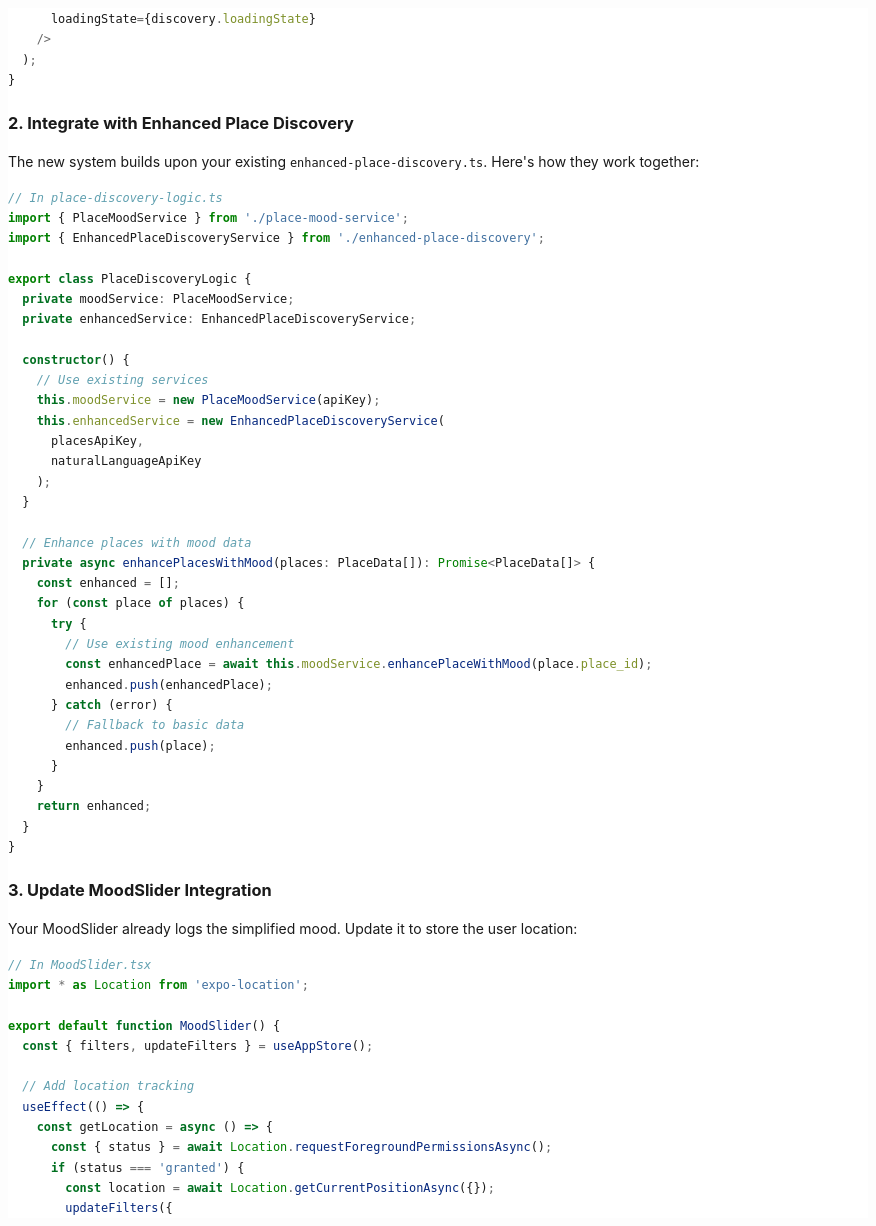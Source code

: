 ```typescript
      loadingState={discovery.loadingState}
    />
  );
}
```

### 2. Integrate with Enhanced Place Discovery

The new system builds upon your existing `enhanced-place-discovery.ts`. Here's how they work together:

```typescript
// In place-discovery-logic.ts
import { PlaceMoodService } from './place-mood-service';
import { EnhancedPlaceDiscoveryService } from './enhanced-place-discovery';

export class PlaceDiscoveryLogic {
  private moodService: PlaceMoodService;
  private enhancedService: EnhancedPlaceDiscoveryService;

  constructor() {
    // Use existing services
    this.moodService = new PlaceMoodService(apiKey);
    this.enhancedService = new EnhancedPlaceDiscoveryService(
      placesApiKey,
      naturalLanguageApiKey
    );
  }

  // Enhance places with mood data
  private async enhancePlacesWithMood(places: PlaceData[]): Promise<PlaceData[]> {
    const enhanced = [];
    for (const place of places) {
      try {
        // Use existing mood enhancement
        const enhancedPlace = await this.moodService.enhancePlaceWithMood(place.place_id);
        enhanced.push(enhancedPlace);
      } catch (error) {
        // Fallback to basic data
        enhanced.push(place);
      }
    }
    return enhanced;
  }
}
```

### 3. Update MoodSlider Integration

Your MoodSlider already logs the simplified mood. Update it to store the user location:

```typescript
// In MoodSlider.tsx
import * as Location from 'expo-location';

export default function MoodSlider() {
  const { filters, updateFilters } = useAppStore();

  // Add location tracking
  useEffect(() => {
    const getLocation = async () => {
      const { status } = await Location.requestForegroundPermissionsAsync();
      if (status === 'granted') {
        const location = await Location.getCurrentPositionAsync({});
        updateFilters({
```